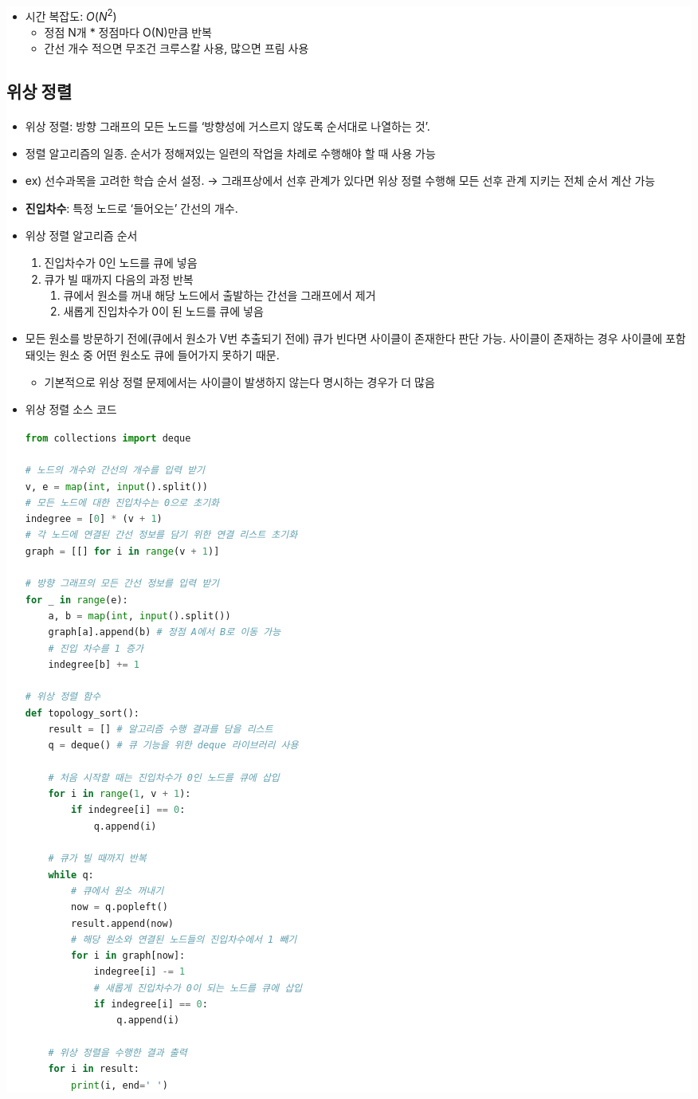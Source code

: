   ```python
  ```

- 시간 복잡도: $`O(N^2)`$
  - 정점 N개 \* 정점마다 O(N)만큼 반복
  - 간선 개수 적으면 무조건 크루스칼 사용, 많으면 프림 사용

## 위상 정렬

- 위상 정렬: 방향 그래프의 모든 노드를 ‘방향성에 거스르지 않도록 순서대로 나열하는 것’.
- 정렬 알고리즘의 일종. 순서가 정해져있는 일련의 작업을 차례로 수행해야 할 때 사용 가능
- ex) 선수과목을 고려한 학습 순서 설정. → 그래프상에서 선후 관계가 있다면 위상 정렬 수행해 모든 선후 관계 지키는 전체 순서 계산 가능
- **진입차수**: 특정 노드로 ‘들어오는’ 간선의 개수.
- 위상 정렬 알고리즘 순서
  1. 진입차수가 0인 노드를 큐에 넣음
  2. 큐가 빌 때까지 다음의 과정 반복
     1. 큐에서 원소를 꺼내 해당 노드에서 출발하는 간선을 그래프에서 제거
     2. 새롭게 진입차수가 0이 된 노드를 큐에 넣음
- 모든 원소를 방문하기 전에(큐에서 원소가 V번 추출되기 전에) 큐가 빈다면 사이클이 존재한다 판단 가능. 사이클이 존재하는 경우 사이클에 포함돼잇는 원소 중 어떤 원소도 큐에 들어가지 못하기 때문.
  - 기본적으로 위상 정렬 문제에서는 사이클이 발생하지 않는다 명시하는 경우가 더 많음
- 위상 정렬 소스 코드

  ```python
  from collections import deque

  # 노드의 개수와 간선의 개수를 입력 받기
  v, e = map(int, input().split())
  # 모든 노드에 대한 진입차수는 0으로 초기화
  indegree = [0] * (v + 1)
  # 각 노드에 연결된 간선 정보를 담기 위한 연결 리스트 초기화
  graph = [[] for i in range(v + 1)]

  # 방향 그래프의 모든 간선 정보를 입력 받기
  for _ in range(e):
      a, b = map(int, input().split())
      graph[a].append(b) # 정점 A에서 B로 이동 가능
      # 진입 차수를 1 증가
      indegree[b] += 1

  # 위상 정렬 함수
  def topology_sort():
      result = [] # 알고리즘 수행 결과를 담을 리스트
      q = deque() # 큐 기능을 위한 deque 라이브러리 사용

      # 처음 시작할 때는 진입차수가 0인 노드를 큐에 삽입
      for i in range(1, v + 1):
          if indegree[i] == 0:
              q.append(i)

      # 큐가 빌 때까지 반복
      while q:
          # 큐에서 원소 꺼내기
          now = q.popleft()
          result.append(now)
          # 해당 원소와 연결된 노드들의 진입차수에서 1 빼기
          for i in graph[now]:
              indegree[i] -= 1
              # 새롭게 진입차수가 0이 되는 노드를 큐에 삽입
              if indegree[i] == 0:
                  q.append(i)

      # 위상 정렬을 수행한 결과 출력
      for i in result:
          print(i, end=' ')
  ```